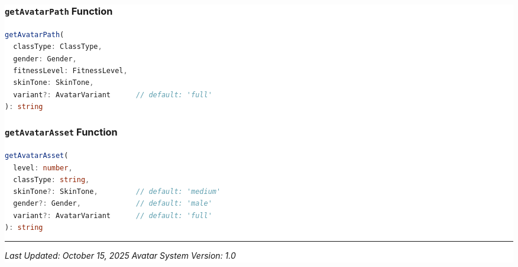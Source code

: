 ### `getAvatarPath` Function

```typescript
getAvatarPath(
  classType: ClassType,
  gender: Gender,
  fitnessLevel: FitnessLevel,
  skinTone: SkinTone,
  variant?: AvatarVariant      // default: 'full'
): string
```

### `getAvatarAsset` Function

```typescript
getAvatarAsset(
  level: number,
  classType: string,
  skinTone?: SkinTone,         // default: 'medium'
  gender?: Gender,             // default: 'male'
  variant?: AvatarVariant      // default: 'full'
): string
```

---

*Last Updated: October 15, 2025*
*Avatar System Version: 1.0*

